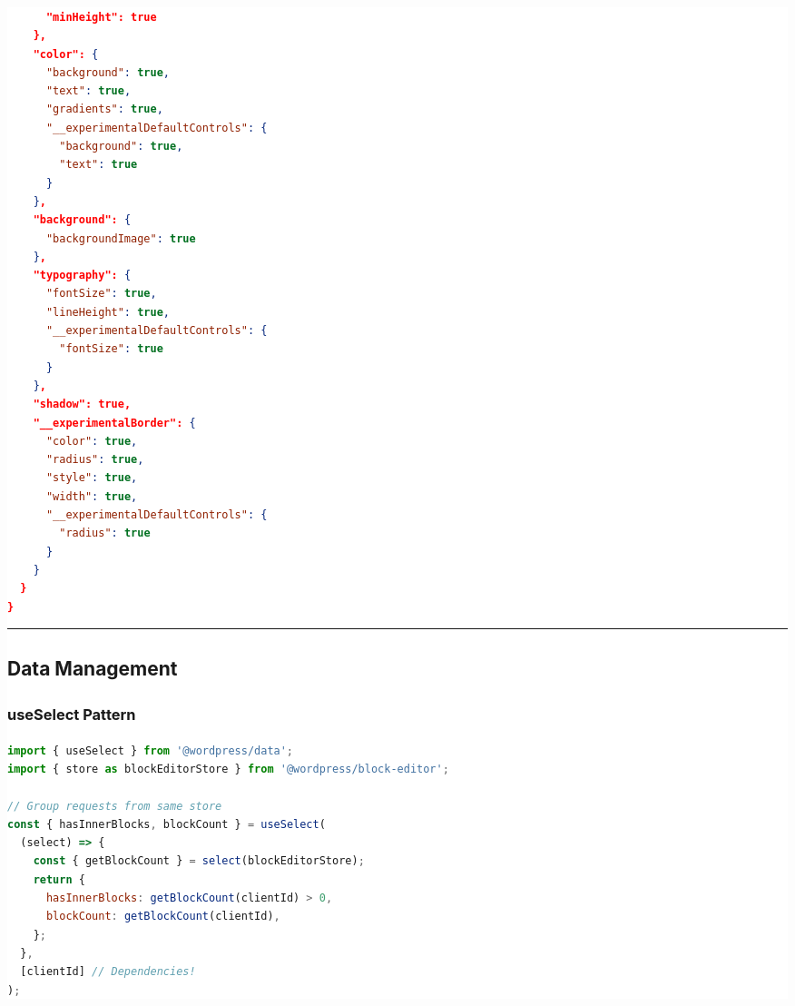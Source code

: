 ```json
      "minHeight": true
    },
    "color": {
      "background": true,
      "text": true,
      "gradients": true,
      "__experimentalDefaultControls": {
        "background": true,
        "text": true
      }
    },
    "background": {
      "backgroundImage": true
    },
    "typography": {
      "fontSize": true,
      "lineHeight": true,
      "__experimentalDefaultControls": {
        "fontSize": true
      }
    },
    "shadow": true,
    "__experimentalBorder": {
      "color": true,
      "radius": true,
      "style": true,
      "width": true,
      "__experimentalDefaultControls": {
        "radius": true
      }
    }
  }
}
```

---

## Data Management

### useSelect Pattern

```javascript
import { useSelect } from '@wordpress/data';
import { store as blockEditorStore } from '@wordpress/block-editor';

// Group requests from same store
const { hasInnerBlocks, blockCount } = useSelect(
  (select) => {
    const { getBlockCount } = select(blockEditorStore);
    return {
      hasInnerBlocks: getBlockCount(clientId) > 0,
      blockCount: getBlockCount(clientId),
    };
  },
  [clientId] // Dependencies!
);
```
